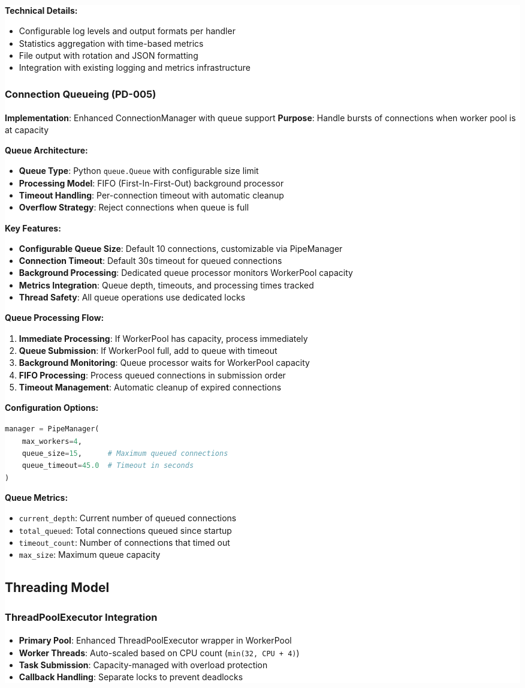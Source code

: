 **Technical Details:**
- Configurable log levels and output formats per handler
- Statistics aggregation with time-based metrics
- File output with rotation and JSON formatting
- Integration with existing logging and metrics infrastructure

### Connection Queueing (PD-005)
**Implementation**: Enhanced ConnectionManager with queue support
**Purpose**: Handle bursts of connections when worker pool is at capacity

**Queue Architecture:**
- **Queue Type**: Python `queue.Queue` with configurable size limit
- **Processing Model**: FIFO (First-In-First-Out) background processor
- **Timeout Handling**: Per-connection timeout with automatic cleanup
- **Overflow Strategy**: Reject connections when queue is full

**Key Features:**
- **Configurable Queue Size**: Default 10 connections, customizable via PipeManager
- **Connection Timeout**: Default 30s timeout for queued connections
- **Background Processing**: Dedicated queue processor monitors WorkerPool capacity
- **Metrics Integration**: Queue depth, timeouts, and processing times tracked
- **Thread Safety**: All queue operations use dedicated locks

**Queue Processing Flow:**
1. **Immediate Processing**: If WorkerPool has capacity, process immediately
2. **Queue Submission**: If WorkerPool full, add to queue with timeout
3. **Background Monitoring**: Queue processor waits for WorkerPool capacity
4. **FIFO Processing**: Process queued connections in submission order
5. **Timeout Management**: Automatic cleanup of expired connections

**Configuration Options:**
```python
manager = PipeManager(
    max_workers=4,
    queue_size=15,      # Maximum queued connections
    queue_timeout=45.0  # Timeout in seconds
)
```

**Queue Metrics:**
- `current_depth`: Current number of queued connections
- `total_queued`: Total connections queued since startup
- `timeout_count`: Number of connections that timed out
- `max_size`: Maximum queue capacity

## Threading Model

### ThreadPoolExecutor Integration
- **Primary Pool**: Enhanced ThreadPoolExecutor wrapper in WorkerPool
- **Worker Threads**: Auto-scaled based on CPU count (`min(32, CPU + 4)`)
- **Task Submission**: Capacity-managed with overload protection
- **Callback Handling**: Separate locks to prevent deadlocks
